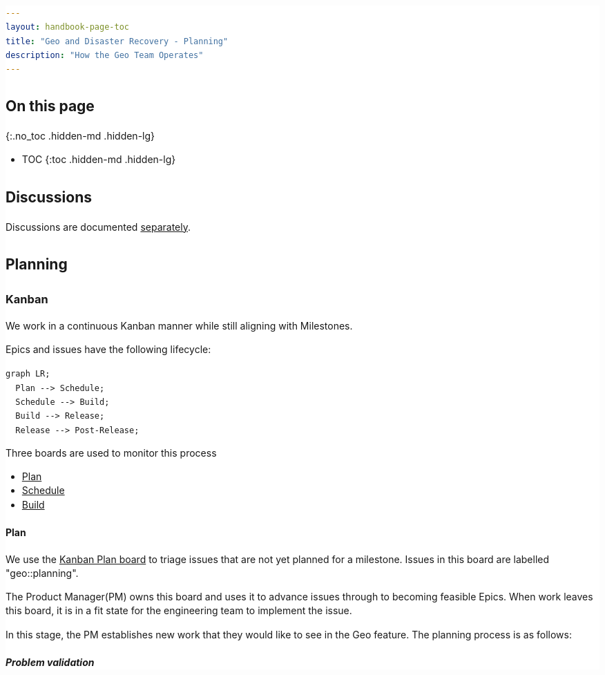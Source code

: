 ```yaml
---
layout: handbook-page-toc
title: "Geo and Disaster Recovery - Planning"
description: "How the Geo Team Operates"
---
```


## On this page
{:.no_toc .hidden-md .hidden-lg}

- TOC
{:toc .hidden-md .hidden-lg}

## Discussions

Discussions are documented [separately](https://docs.google.com/document/d/18vGk6dQs7L0oGQOb_bNiFa5JhwLq5WBS7oNxQy09ml8/edit#heading=h.p295wb40mdh4).

## Planning

### Kanban

We work in a continuous Kanban manner while still aligning with Milestones.

Epics and issues have the following lifecycle:

```mermaid
graph LR;
  Plan --> Schedule;
  Schedule --> Build;
  Build --> Release;
  Release --> Post-Release;
```

Three boards are used to monitor this process
- [Plan](https://gitlab.com/groups/gitlab-org/-/boards/1181258)
- [Schedule](https://gitlab.com/groups/gitlab-org/-/boards/981066)
- [Build](https://gitlab.com/groups/gitlab-org/-/boards/1181257)

#### Plan

We use the [Kanban Plan board](https://gitlab.com/groups/gitlab-org/-/boards/1181258)
to triage issues that are not yet planned for a milestone. Issues in this board are labelled "geo::planning".

The Product Manager(PM) owns this board and uses it to advance issues through to becoming feasible Epics. When work leaves this
board, it is in a fit state for the engineering team to implement the issue.

In this stage, the PM establishes new work that they would like to see in the Geo feature. The planning process is as follows:

##### Problem validation
